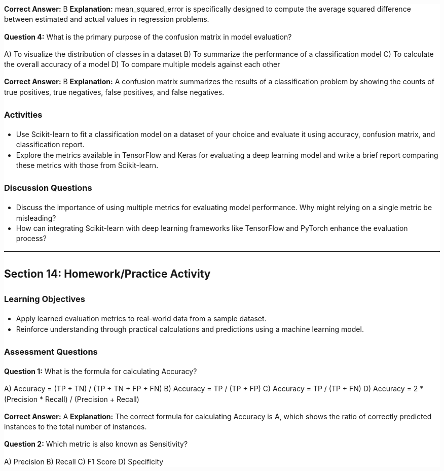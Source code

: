 **Correct Answer:** B
**Explanation:** mean_squared_error is specifically designed to compute the average squared difference between estimated and actual values in regression problems.

**Question 4:** What is the primary purpose of the confusion matrix in model evaluation?

  A) To visualize the distribution of classes in a dataset
  B) To summarize the performance of a classification model
  C) To calculate the overall accuracy of a model
  D) To compare multiple models against each other

**Correct Answer:** B
**Explanation:** A confusion matrix summarizes the results of a classification problem by showing the counts of true positives, true negatives, false positives, and false negatives.

### Activities
- Use Scikit-learn to fit a classification model on a dataset of your choice and evaluate it using accuracy, confusion matrix, and classification report.
- Explore the metrics available in TensorFlow and Keras for evaluating a deep learning model and write a brief report comparing these metrics with those from Scikit-learn.

### Discussion Questions
- Discuss the importance of using multiple metrics for evaluating model performance. Why might relying on a single metric be misleading?
- How can integrating Scikit-learn with deep learning frameworks like TensorFlow and PyTorch enhance the evaluation process?

---

## Section 14: Homework/Practice Activity

### Learning Objectives
- Apply learned evaluation metrics to real-world data from a sample dataset.
- Reinforce understanding through practical calculations and predictions using a machine learning model.

### Assessment Questions

**Question 1:** What is the formula for calculating Accuracy?

  A) Accuracy = (TP + TN) / (TP + TN + FP + FN)
  B) Accuracy = TP / (TP + FP)
  C) Accuracy = TP / (TP + FN)
  D) Accuracy = 2 * (Precision * Recall) / (Precision + Recall)

**Correct Answer:** A
**Explanation:** The correct formula for calculating Accuracy is A, which shows the ratio of correctly predicted instances to the total number of instances.

**Question 2:** Which metric is also known as Sensitivity?

  A) Precision
  B) Recall
  C) F1 Score
  D) Specificity
